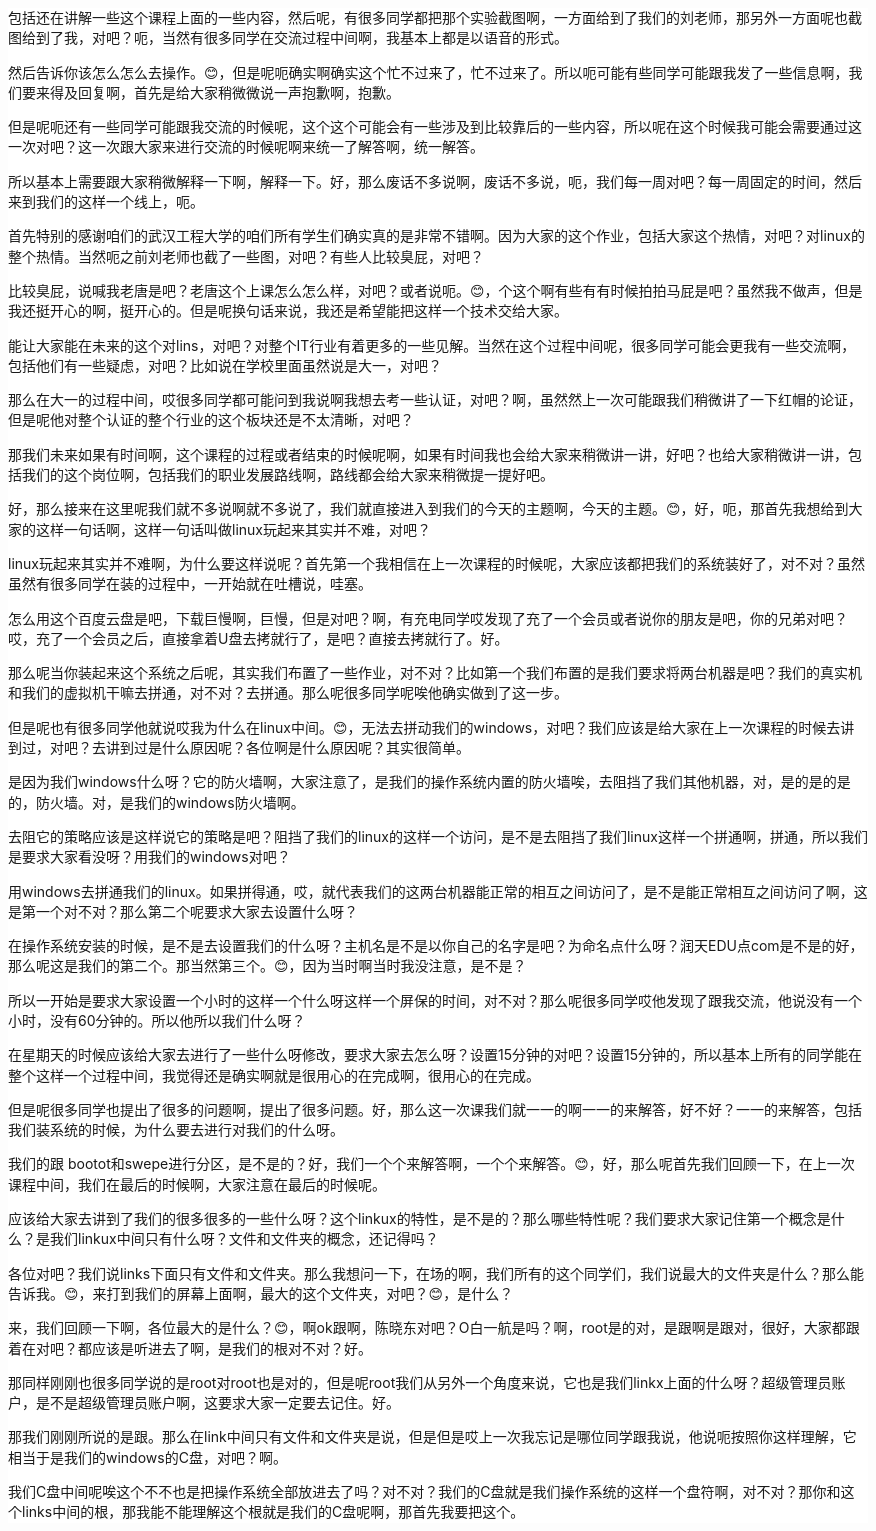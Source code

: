 包括还在讲解一些这个课程上面的一些内容，然后呢，有很多同学都把那个实验截图啊，一方面给到了我们的刘老师，那另外一方面呢也截图给到了我，对吧？呃，当然有很多同学在交流过程中间啊，我基本上都是以语音的形式。

然后告诉你该怎么怎么去操作。😊，但是呢呃确实啊确实这个忙不过来了，忙不过来了。所以呃可能有些同学可能跟我发了一些信息啊，我们要来得及回复啊，首先是给大家稍微微说一声抱歉啊，抱歉。

但是呢呃还有一些同学可能跟我交流的时候呢，这个这个可能会有一些涉及到比较靠后的一些内容，所以呢在这个时候我可能会需要通过这一次对吧？这一次跟大家来进行交流的时候呢啊来统一了解答啊，统一解答。

所以基本上需要跟大家稍微解释一下啊，解释一下。好，那么废话不多说啊，废话不多说，呃，我们每一周对吧？每一周固定的时间，然后来到我们的这样一个线上，呃。

首先特别的感谢咱们的武汉工程大学的咱们所有学生们确实真的是非常不错啊。因为大家的这个作业，包括大家这个热情，对吧？对linux的整个热情。当然呃之前刘老师也截了一些图，对吧？有些人比较臭屁，对吧？

比较臭屁，说喊我老唐是吧？老唐这个上课怎么怎么样，对吧？或者说呃。😊，个这个啊有些有有时候拍拍马屁是吧？虽然我不做声，但是我还挺开心的啊，挺开心的。但是呢换句话来说，我还是希望能把这样一个技术交给大家。

能让大家能在未来的这个对lins，对吧？对整个IT行业有着更多的一些见解。当然在这个过程中间呢，很多同学可能会更我有一些交流啊，包括他们有一些疑虑，对吧？比如说在学校里面虽然说是大一，对吧？

那么在大一的过程中间，哎很多同学都可能问到我说啊我想去考一些认证，对吧？啊，虽然然上一次可能跟我们稍微讲了一下红帽的论证，但是呢他对整个认证的整个行业的这个板块还是不太清晰，对吧？

那我们未来如果有时间啊，这个课程的过程或者结束的时候呢啊，如果有时间我也会给大家来稍微讲一讲，好吧？也给大家稍微讲一讲，包括我们的这个岗位啊，包括我们的职业发展路线啊，路线都会给大家来稍微提一提好吧。

好，那么接来在这里呢我们就不多说啊就不多说了，我们就直接进入到我们的今天的主题啊，今天的主题。😊，好，呃，那首先我想给到大家的这样一句话啊，这样一句话叫做linux玩起来其实并不难，对吧？

linux玩起来其实并不难啊，为什么要这样说呢？首先第一个我相信在上一次课程的时候呢，大家应该都把我们的系统装好了，对不对？虽然虽然有很多同学在装的过程中，一开始就在吐槽说，哇塞。

怎么用这个百度云盘是吧，下载巨慢啊，巨慢，但是对吧？啊，有充电同学哎发现了充了一个会员或者说你的朋友是吧，你的兄弟对吧？哎，充了一个会员之后，直接拿着U盘去拷就行了，是吧？直接去拷就行了。好。

那么呢当你装起来这个系统之后呢，其实我们布置了一些作业，对不对？比如第一个我们布置的是我们要求将两台机器是吧？我们的真实机和我们的虚拟机干嘛去拼通，对不对？去拼通。那么呢很多同学呢唉他确实做到了这一步。

但是呢也有很多同学他就说哎我为什么在linux中间。😊，无法去拼动我们的windows，对吧？我们应该是给大家在上一次课程的时候去讲到过，对吧？去讲到过是什么原因呢？各位啊是什么原因呢？其实很简单。

是因为我们windows什么呀？它的防火墙啊，大家注意了，是我们的操作系统内置的防火墙唉，去阻挡了我们其他机器，对，是的是的是的，防火墙。对，是我们的windows防火墙啊。

去阻它的策略应该是这样说它的策略是吧？阻挡了我们的linux的这样一个访问，是不是去阻挡了我们linux这样一个拼通啊，拼通，所以我们是要求大家看没呀？用我们的windows对吧？

用windows去拼通我们的linux。如果拼得通，哎，就代表我们的这两台机器能正常的相互之间访问了，是不是能正常相互之间访问了啊，这是第一个对不对？那么第二个呢要求大家去设置什么呀？

在操作系统安装的时候，是不是去设置我们的什么呀？主机名是不是以你自己的名字是吧？为命名点什么呀？润天EDU点com是不是的好，那么呢这是我们的第二个。那当然第三个。😊，因为当时啊当时我没注意，是不是？

所以一开始是要求大家设置一个小时的这样一个什么呀这样一个屏保的时间，对不对？那么呢很多同学哎他发现了跟我交流，他说没有一个小时，没有60分钟的。所以他所以我们什么呀？

在星期天的时候应该给大家去进行了一些什么呀修改，要求大家去怎么呀？设置15分钟的对吧？设置15分钟的，所以基本上所有的同学能在整个这样一个过程中间，我觉得还是确实啊就是很用心的在完成啊，很用心的在完成。

但是呢很多同学也提出了很多的问题啊，提出了很多问题。好，那么这一次课我们就一一的啊一一的来解答，好不好？一一的来解答，包括我们装系统的时候，为什么要去进行对我们的什么呀。

我们的跟 bootot和swepe进行分区，是不是的？好，我们一个个来解答啊，一个个来解答。😊，好，那么呢首先我们回顾一下，在上一次课程中间，我们在最后的时候啊，大家注意在最后的时候呢。

应该给大家去讲到了我们的很多很多的一些什么呀？这个linkux的特性，是不是的？那么哪些特性呢？我们要求大家记住第一个概念是什么？是我们linkux中间只有什么呀？文件和文件夹的概念，还记得吗？

各位对吧？我们说links下面只有文件和文件夹。那么我想问一下，在场的啊，我们所有的这个同学们，我们说最大的文件夹是什么？那么能告诉我。😊，来打到我们的屏幕上面啊，最大的这个文件夹，对吧？😊，是什么？

来，我们回顾一下啊，各位最大的是什么？😊，啊ok跟啊，陈晓东对吧？O白一航是吗？啊，root是的对，是跟啊是跟对，很好，大家都跟着在对吧？都应该是听进去了啊，是我们的根对不对？好。

那同样刚刚也很多同学说的是root对root也是对的，但是呢root我们从另外一个角度来说，它也是我们linkx上面的什么呀？超级管理员账户，是不是超级管理员账户啊，这要求大家一定要去记住。好。

那我们刚刚所说的是跟。那么在link中间只有文件和文件夹是说，但是但是哎上一次我忘记是哪位同学跟我说，他说呃按照你这样理解，它相当于是我们的windows的C盘，对吧？啊。

我们C盘中间呢唉这个不不也是把操作系统全部放进去了吗？对不对？我们的C盘就是我们操作系统的这样一个盘符啊，对不对？那你和这个links中间的根，那我能不能理解这个根就是我们的C盘呢啊，那首先我要把这个。

